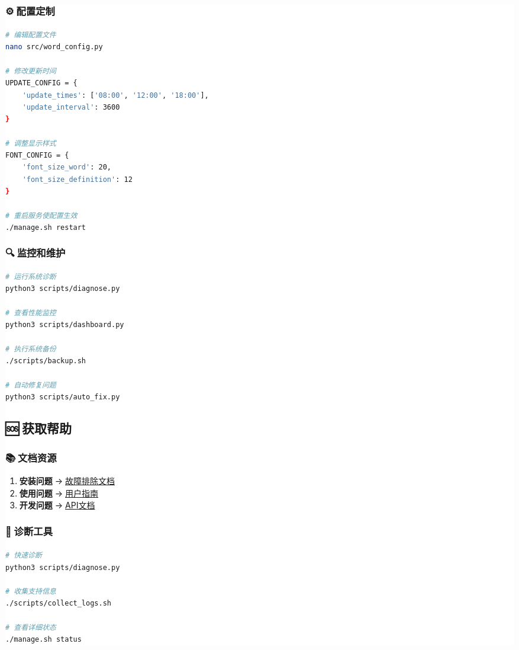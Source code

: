 ### ⚙️ 配置定制

```bash
# 编辑配置文件
nano src/word_config.py

# 修改更新时间
UPDATE_CONFIG = {
    'update_times': ['08:00', '12:00', '18:00'],
    'update_interval': 3600
}

# 调整显示样式
FONT_CONFIG = {
    'font_size_word': 20,
    'font_size_definition': 12
}

# 重启服务使配置生效
./manage.sh restart
```

### 🔍 监控和维护

```bash
# 运行系统诊断
python3 scripts/diagnose.py

# 查看性能监控
python3 scripts/dashboard.py

# 执行系统备份
./scripts/backup.sh

# 自动修复问题
python3 scripts/auto_fix.py
```

## 🆘 获取帮助

### 📚 文档资源

1. **安装问题** → [故障排除文档](installation-guide/07-troubleshooting.md)
2. **使用问题** → [用户指南](user-manual/user-guide.md)
3. **开发问题** → [API文档](api-reference/api-documentation.md)

### 🔧 诊断工具

```bash
# 快速诊断
python3 scripts/diagnose.py

# 收集支持信息
./scripts/collect_logs.sh

# 查看详细状态
./manage.sh status
```
